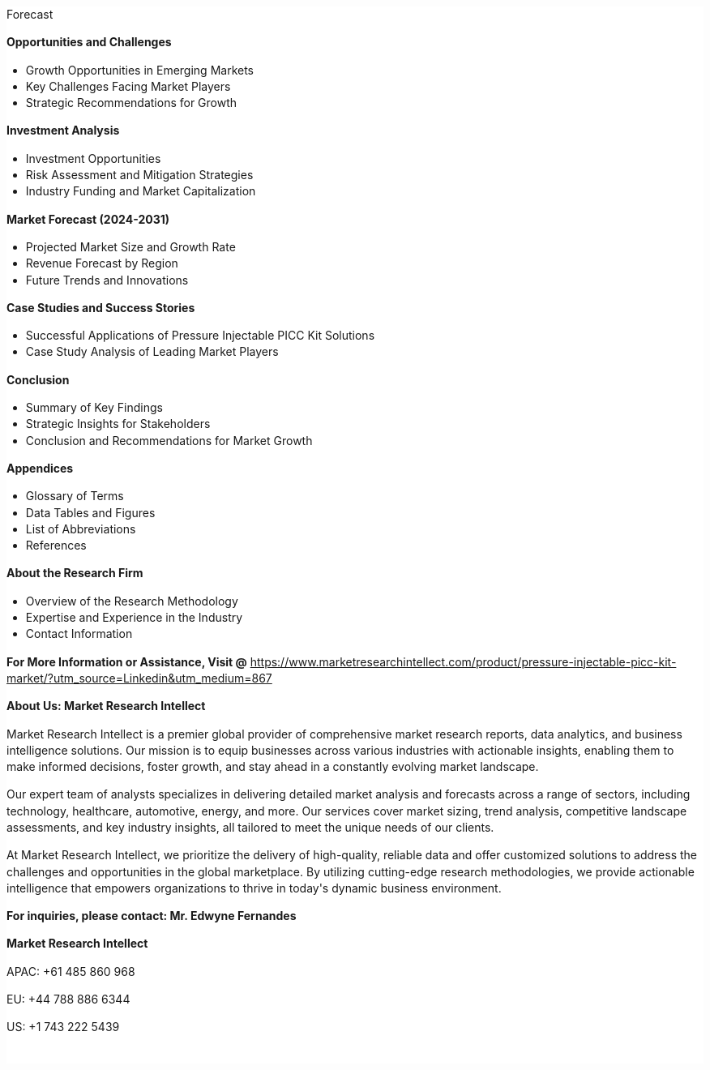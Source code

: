 Forecast</li></ul><p><strong>Opportunities and Challenges</strong></p><ul><li>Growth Opportunities in Emerging Markets</li><li>Key Challenges Facing Market Players</li><li>Strategic Recommendations for Growth</li></ul><p><strong>Investment Analysis</strong></p><ul><li>Investment Opportunities</li><li>Risk Assessment and Mitigation Strategies</li><li>Industry Funding and Market Capitalization</li></ul><p><strong>Market Forecast (2024-2031)</strong></p><ul><li>Projected Market Size and Growth Rate</li><li>Revenue Forecast by Region</li><li>Future Trends and Innovations</li></ul><p><strong>Case Studies and Success Stories</strong></p><ul><li>Successful Applications of Pressure Injectable PICC Kit Solutions</li><li>Case Study Analysis of Leading Market Players</li></ul><p><strong>Conclusion</strong></p><ul><li>Summary of Key Findings</li><li>Strategic Insights for Stakeholders</li><li>Conclusion and Recommendations for Market Growth</li></ul><p><strong>Appendices</strong></p><ul><li>Glossary of Terms</li><li>Data Tables and Figures</li><li>List of Abbreviations</li><li>References</li></ul><p><strong>About the Research Firm</strong></p><ul><li>Overview of the Research Methodology</li><li>Expertise and Experience in the Industry</li><li>Contact Information</li></ul></div><div class="article-main__content" data-test-id="publishing-text-block"><p><span class="font-[700]"><strong>For More Information or Assistance, Visit @</strong>&nbsp;<a href="https://www.marketresearchintellect.com/product/pressure-injectable-picc-kit-market/?utm_source=Linkedin&utm_medium=867">https://www.marketresearchintellect.com/product/pressure-injectable-picc-kit-market/?utm_source=Linkedin&utm_medium=867</a></span></p><p><strong>About Us: Market Research Intellect</strong></p><p>Market Research Intellect is a premier global provider of comprehensive market research reports, data analytics, and business intelligence solutions. Our mission is to equip businesses across various industries with actionable insights, enabling them to make informed decisions, foster growth, and stay ahead in a constantly evolving market landscape.</p><p>Our expert team of analysts specializes in delivering detailed market analysis and forecasts across a range of sectors, including technology, healthcare, automotive, energy, and more. Our services cover market sizing, trend analysis, competitive landscape assessments, and key industry insights, all tailored to meet the unique needs of our clients.</p><p>At Market Research Intellect, we prioritize the delivery of high-quality, reliable data and offer customized solutions to address the challenges and opportunities in the global marketplace. By utilizing cutting-edge research methodologies, we provide actionable intelligence that empowers organizations to thrive in today's dynamic business environment.</p><p><strong>For inquiries, please contact: Mr. Edwyne Fernandes</strong></p><p><strong>Market Research Intellect</strong></p><p>APAC: +61 485 860 968</p><p>EU: +44 788 886 6344</p><p>US: +1 743 222 5439</p></div><div class="article-main__content" data-test-id="publishing-text-block">&nbsp;</div>